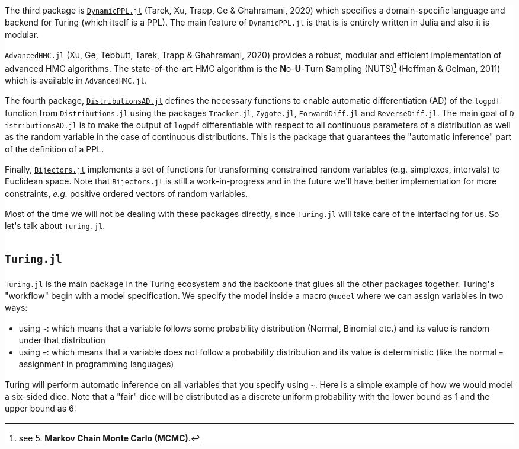 The third package is [`DynamicPPL.jl`](https://github.com/TuringLang/DynamicPPL.jl) (Tarek, Xu, Trapp, Ge & Ghahramani, 2020)
which specifies a domain-specific language and backend for Turing (which itself is a PPL). The main feature of `DynamicPPL.jl`
is that is is entirely written in Julia and also it is modular.

[`AdvancedHMC.jl`](https://github.com/TuringLang/AdvancedHMC.jl) (Xu, Ge, Tebbutt, Tarek, Trapp & Ghahramani, 2020) provides a robust,
modular and efficient implementation
of advanced HMC algorithms. The state-of-the-art HMC algorithm is the **N**o-**U**-**T**urn **S**ampling
(NUTS)[^MCMC] (Hoffman & Gelman, 2011) which is available in `AdvancedHMC.jl`.

The fourth package, [`DistributionsAD.jl`](https://github.com/TuringLang/DistributionsAD.jl) defines the necessary functions to enable
automatic differentiation (AD) of the `logpdf` function from [`Distributions.jl`](https://github.com/JuliaStats/Distributions.jl)
using the packages [`Tracker.jl`](https://github.com/FluxML/Tracker.jl), [`Zygote.jl`](https://github.com/FluxML/Zygote.jl),
[`ForwardDiff.jl`](https://github.com/JuliaDiff/ForwardDiff.jl) and [`ReverseDiff.jl`](https://github.com/JuliaDiff/ReverseDiff.jl).
The main goal of `DistributionsAD.jl` is to make the output of `logpdf` differentiable with respect to all continuous parameters
of a distribution as well as the random variable in the case of continuous distributions. This is the package that guarantees the
"automatic inference" part of the definition of a PPL.

Finally, [`Bijectors.jl`](https://github.com/TuringLang/Bijectors.jl) implements a set of functions for transforming constrained
random variables (e.g. simplexes, intervals) to Euclidean space. Note that `Bijectors.jl` is still a work-in-progress and
in the future we'll have better implementation for more constraints, *e.g.* positive ordered vectors of random variables.

Most of the time we will not be dealing with these packages directly, since `Turing.jl` will take care of the interfacing
for us. So let's talk about `Turing.jl`.

## `Turing.jl`

`Turing.jl` is the main package in the Turing ecosystem and the backbone that glues all the other packages together.
Turing's "workflow" begin with a model specification. We specify the model inside a macro `@model` where we can assign variables
in two ways:

* using `~`: which means that a variable follows some probability distribution (Normal, Binomial etc.) and its value is random under that distribution
* using `=`: which means that a variable does not follow a probability distribution and its value is deterministic (like the normal `=` assignment in programming languages)

Turing will perform automatic inference on all variables that you specify using `~`.
Here is a simple example of how we would model a six-sided dice. Note that a "fair" dice will be distributed as a discrete uniform
probability with the lower bound as 1 and the upper bound as 6:


[^MCMC]: see [5. **Markov Chain Monte Carlo (MCMC)**](/pages/5_MCMC/).
[^visualization]: we'll cover those plots and diagnostics in [5. **Markov Chain Monte Carlo (MCMC)**](/pages/5_MCMC/).
[^workflow]: note that this workflow is a extremely simplified adaptation from the original workflow on which it was based. I suggest the reader to consult the original workflow of Gelman et al. (2020).
[^missing]: in a real-world scenario, you'll probably want to use more than just **one** observation as a predictive check, so you should use something like `Vector{Missing}(missing, length(y))` or `fill(missing, length(y)`.